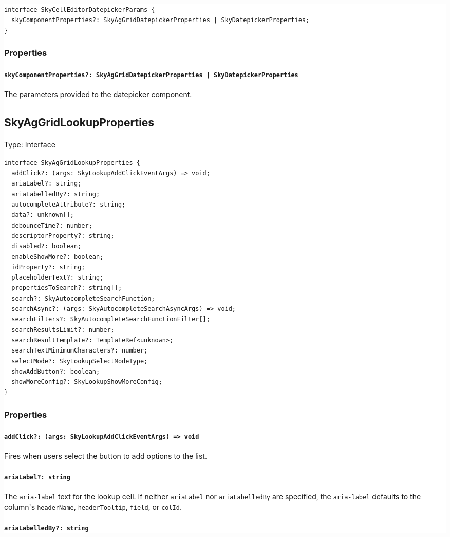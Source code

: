    interface SkyCellEditorDatepickerParams {
      skyComponentProperties?: SkyAgGridDatepickerProperties | SkyDatepickerProperties;
    }

### Properties

#### `skyComponentProperties?: SkyAgGridDatepickerProperties | SkyDatepickerProperties`

The parameters provided to the datepicker component.

 SkyAgGridLookupProperties
--------------------------

Type: Interface

    interface SkyAgGridLookupProperties {
      addClick?: (args: SkyLookupAddClickEventArgs) => void;
      ariaLabel?: string;
      ariaLabelledBy?: string;
      autocompleteAttribute?: string;
      data?: unknown[];
      debounceTime?: number;
      descriptorProperty?: string;
      disabled?: boolean;
      enableShowMore?: boolean;
      idProperty?: string;
      placeholderText?: string;
      propertiesToSearch?: string[];
      search?: SkyAutocompleteSearchFunction;
      searchAsync?: (args: SkyAutocompleteSearchAsyncArgs) => void;
      searchFilters?: SkyAutocompleteSearchFunctionFilter[];
      searchResultsLimit?: number;
      searchResultTemplate?: TemplateRef<unknown>;
      searchTextMinimumCharacters?: number;
      selectMode?: SkyLookupSelectModeType;
      showAddButton?: boolean;
      showMoreConfig?: SkyLookupShowMoreConfig;
    }

### Properties

#### `addClick?: (args: SkyLookupAddClickEventArgs) => void`

Fires when users select the button to add options to the list.

#### `ariaLabel?: string`

The `aria-label` text for the lookup cell. If neither `ariaLabel` nor `ariaLabelledBy` are specified, the `aria-label` defaults to the column's `headerName`, `headerTooltip`, `field`, or `colId`.

#### `ariaLabelledBy?: string`
